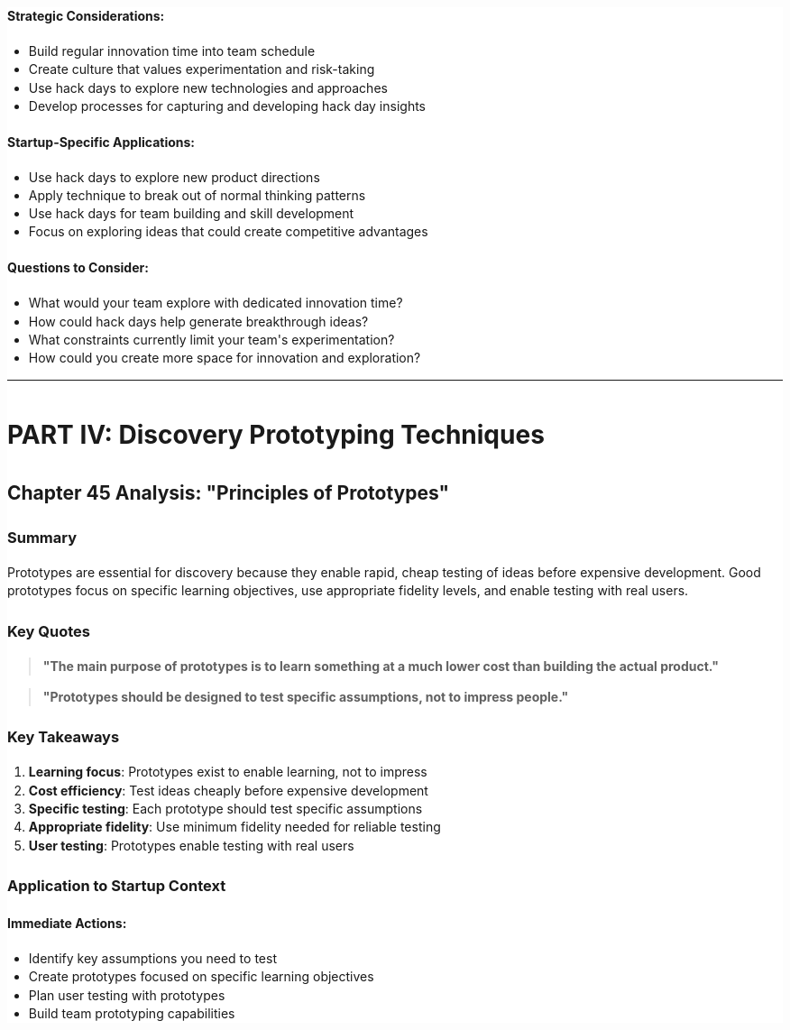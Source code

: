 #### **Strategic Considerations:**
- Build regular innovation time into team schedule
- Create culture that values experimentation and risk-taking
- Use hack days to explore new technologies and approaches
- Develop processes for capturing and developing hack day insights

#### **Startup-Specific Applications:**
- Use hack days to explore new product directions
- Apply technique to break out of normal thinking patterns
- Use hack days for team building and skill development
- Focus on exploring ideas that could create competitive advantages

#### **Questions to Consider:**
- What would your team explore with dedicated innovation time?
- How could hack days help generate breakthrough ideas?
- What constraints currently limit your team's experimentation?
- How could you create more space for innovation and exploration?

---

# PART IV: Discovery Prototyping Techniques

## Chapter 45 Analysis: "Principles of Prototypes"

### Summary
Prototypes are essential for discovery because they enable rapid, cheap testing of ideas before expensive development. Good prototypes focus on specific learning objectives, use appropriate fidelity levels, and enable testing with real users.

### Key Quotes
> **"The main purpose of prototypes is to learn something at a much lower cost than building the actual product."**

> **"Prototypes should be designed to test specific assumptions, not to impress people."**

### Key Takeaways
1. **Learning focus**: Prototypes exist to enable learning, not to impress
2. **Cost efficiency**: Test ideas cheaply before expensive development
3. **Specific testing**: Each prototype should test specific assumptions
4. **Appropriate fidelity**: Use minimum fidelity needed for reliable testing
5. **User testing**: Prototypes enable testing with real users

### Application to Startup Context

#### **Immediate Actions:**
- Identify key assumptions you need to test
- Create prototypes focused on specific learning objectives
- Plan user testing with prototypes
- Build team prototyping capabilities
